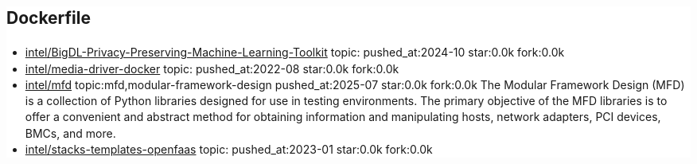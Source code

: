 ## Dockerfile

- [intel/BigDL-Privacy-Preserving-Machine-Learning-Toolkit](https://github.com/intel/BigDL-Privacy-Preserving-Machine-Learning-Toolkit) topic: pushed_at:2024-10 star:0.0k fork:0.0k 
- [intel/media-driver-docker](https://github.com/intel/media-driver-docker) topic: pushed_at:2022-08 star:0.0k fork:0.0k 
- [intel/mfd](https://github.com/intel/mfd) topic:mfd,modular-framework-design pushed_at:2025-07 star:0.0k fork:0.0k The Modular Framework Design (MFD) is a collection of Python libraries designed for use in testing environments. The primary objective of the MFD libraries is to offer a convenient and abstract method for obtaining information and manipulating hosts, network adapters, PCI devices, BMCs, and more.
- [intel/stacks-templates-openfaas](https://github.com/intel/stacks-templates-openfaas) topic: pushed_at:2023-01 star:0.0k fork:0.0k 
